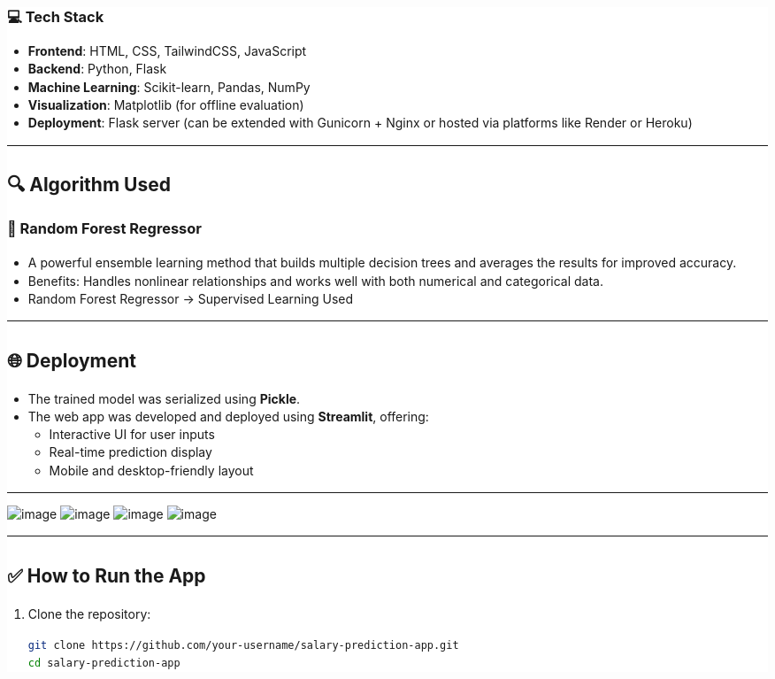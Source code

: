 


### 💻 Tech Stack

- **Frontend**: HTML, CSS, TailwindCSS, JavaScript
- **Backend**: Python, Flask
- **Machine Learning**: Scikit-learn, Pandas, NumPy
- **Visualization**: Matplotlib (for offline evaluation)
- **Deployment**: Flask server (can be extended with Gunicorn + Nginx or hosted via platforms like Render or Heroku)

---

## 🔍 Algorithm Used

### 🔁 Random Forest Regressor
- A powerful ensemble learning method that builds multiple decision trees and averages the results for improved accuracy.
- Benefits: Handles nonlinear relationships and works well with both numerical and categorical data.
- Random Forest Regressor -> Supervised Learning Used

---

## 🌐 Deployment

- The trained model was serialized using **Pickle**.
- The web app was developed and deployed using **Streamlit**, offering:
  - Interactive UI for user inputs
  - Real-time prediction display
  - Mobile and desktop-friendly layout

---

<img width="1913" height="955" alt="image" src="https://github.com/user-attachments/assets/0a68cc66-7851-434d-b6fe-ac90896450e2" />
<img width="1918" height="835" alt="image" src="https://github.com/user-attachments/assets/10bbe0b3-44f0-4c94-950b-7a3f8bc0c94c" />
<img width="1838" height="855" alt="image" src="https://github.com/user-attachments/assets/51bf1217-a04c-4146-92e2-31758127dece" />
<img width="1898" height="828" alt="image" src="https://github.com/user-attachments/assets/a7f168f5-fe5d-4706-a1aa-bf3dc3ff4dff" />


---

## ✅ How to Run the App

1. Clone the repository:
   ```bash
   git clone https://github.com/your-username/salary-prediction-app.git
   cd salary-prediction-app
